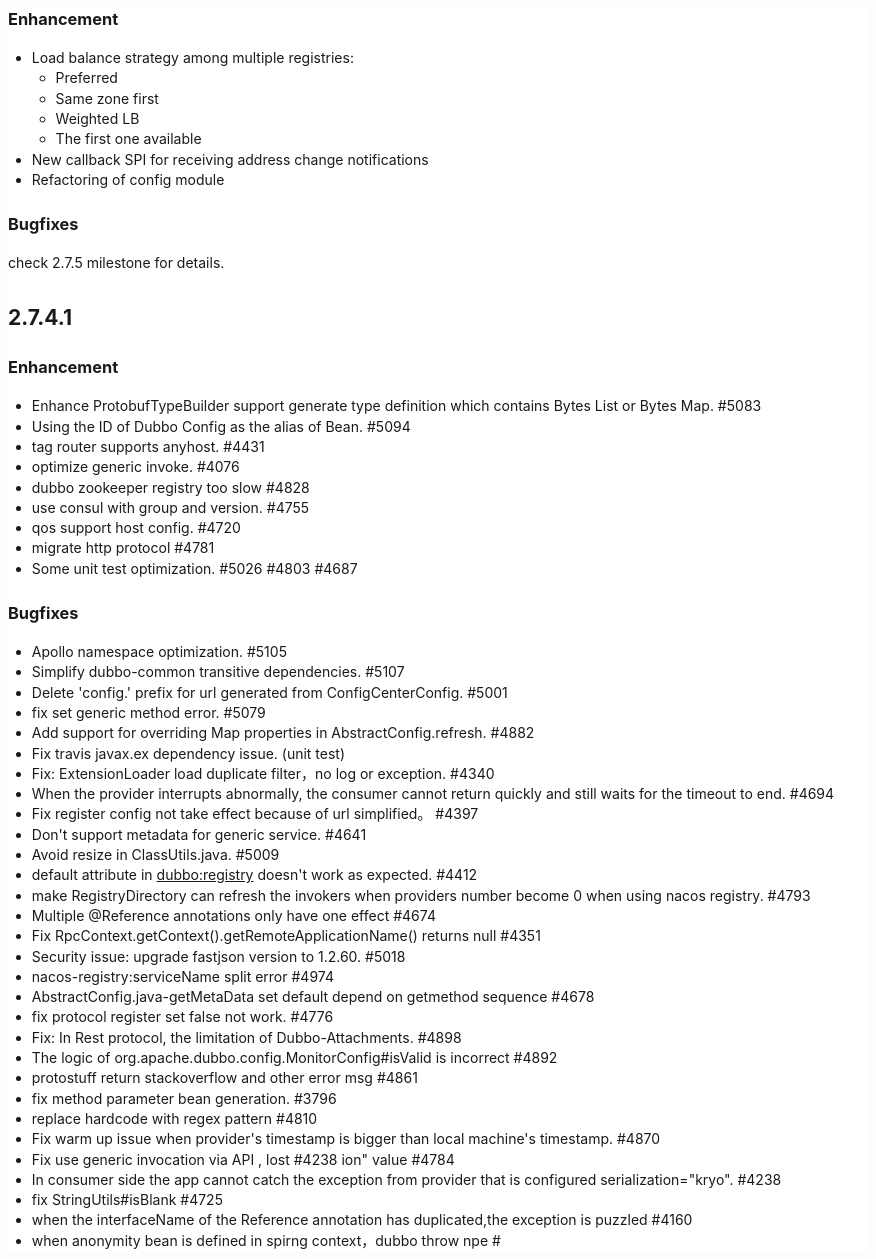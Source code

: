 ### Enhancement
* Load balance strategy among multiple registries:
    * Preferred
    * Same zone first
    * Weighted LB
    * The first one available
* New callback SPI for receiving address change notifications
* Refactoring of config module

### Bugfixes
check 2.7.5 milestone for details.

## 2.7.4.1

### Enhancement

* Enhance ProtobufTypeBuilder support generate type definition which contains Bytes List or Bytes Map. #5083
* Using the ID of Dubbo Config as the alias of Bean. #5094
* tag router supports anyhost. #4431
* optimize generic invoke. #4076
* dubbo zookeeper registry too slow #4828
* use consul with group and version. #4755
* qos support host config. #4720
* migrate http protocol #4781
* Some unit test optimization. #5026 #4803 #4687

### Bugfixes

* Apollo namespace optimization.  #5105
* Simplify dubbo-common transitive dependencies. #5107 
* Delete 'config.' prefix for url generated from ConfigCenterConfig. #5001
* fix set generic method error. #5079
* Add support for overriding Map properties in AbstractConfig.refresh. #4882
* Fix travis javax.ex dependency issue. (unit test)
* Fix: ExtensionLoader load duplicate filter，no log or exception. #4340 
* When the provider interrupts abnormally, the consumer cannot return quickly and still waits for the timeout to end. #4694
* Fix register config not take effect because of url simplified。 #4397
* Don't support metadata for generic service. #4641 
* Avoid resize in ClassUtils.java. #5009 
* default attribute in <dubbo:registry> doesn't work as expected. #4412
* make RegistryDirectory can refresh the invokers when providers number become 0 when using nacos registry. #4793
* Multiple @Reference annotations only have one effect #4674
* Fix RpcContext.getContext().getRemoteApplicationName() returns null #4351
* Security issue: upgrade fastjson version to 1.2.60. #5018
* nacos-registry:serviceName split error #4974
* AbstractConfig.java-getMetaData set default depend on getmethod sequence #4678
* fix protocol register set false not work. #4776 
* Fix: In Rest protocol, the limitation of Dubbo-Attachments. #4898
* The logic of org.apache.dubbo.config.MonitorConfig#isValid is incorrect #4892
* protostuff return stackoverflow and other error msg #4861
* fix method parameter bean generation. #3796 
* replace hardcode with regex pattern #4810
* Fix warm up issue when provider's timestamp is bigger than local machine's timestamp. #4870
* Fix use generic invocation via API , lost #4238 ion" value #4784
* In consumer side the app cannot catch the exception from provider that is configured serialization="kryo". #4238
* fix StringUtils#isBlank #4725
* when the interfaceName of the Reference annotation has duplicated,the exception is puzzled #4160
* when anonymity  bean is defined in spirng context，dubbo throw npe #